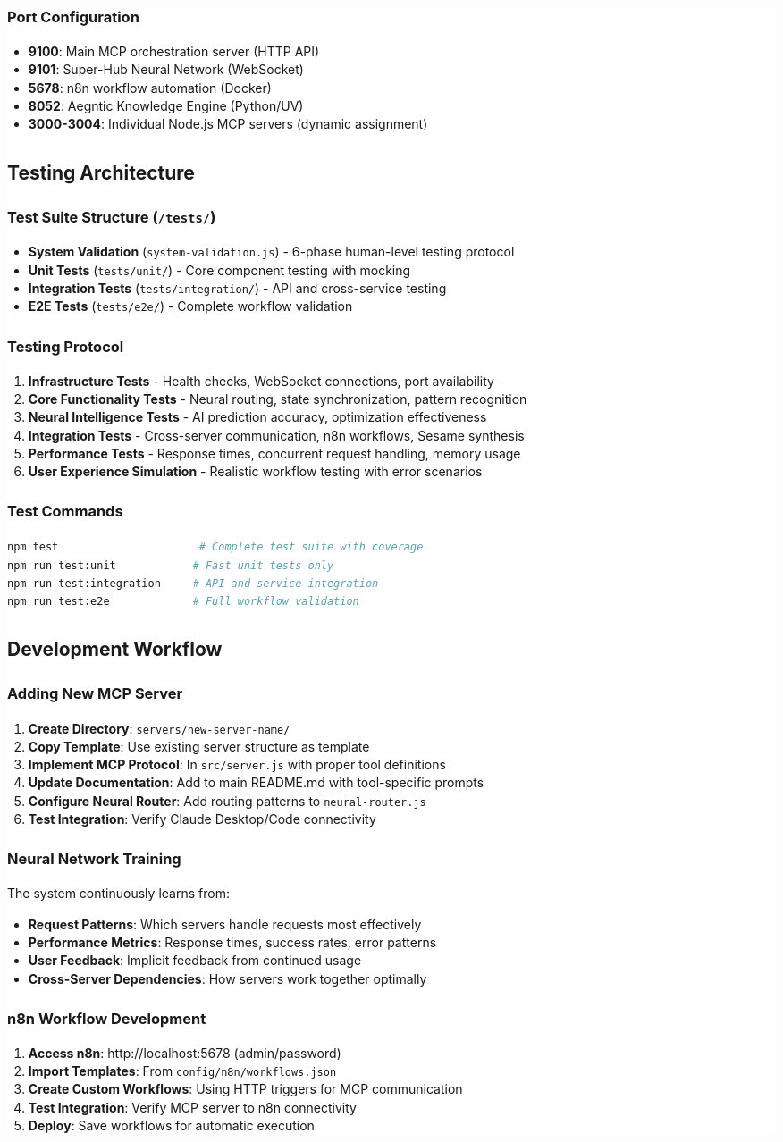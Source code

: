 ### Port Configuration
- **9100**: Main MCP orchestration server (HTTP API)
- **9101**: Super-Hub Neural Network (WebSocket)
- **5678**: n8n workflow automation (Docker)
- **8052**: Aegntic Knowledge Engine (Python/UV)
- **3000-3004**: Individual Node.js MCP servers (dynamic assignment)

## Testing Architecture

### Test Suite Structure (`/tests/`)
- **System Validation** (`system-validation.js`) - 6-phase human-level testing protocol
- **Unit Tests** (`tests/unit/`) - Core component testing with mocking
- **Integration Tests** (`tests/integration/`) - API and cross-service testing
- **E2E Tests** (`tests/e2e/`) - Complete workflow validation

### Testing Protocol
1. **Infrastructure Tests** - Health checks, WebSocket connections, port availability
2. **Core Functionality Tests** - Neural routing, state synchronization, pattern recognition
3. **Neural Intelligence Tests** - AI prediction accuracy, optimization effectiveness
4. **Integration Tests** - Cross-server communication, n8n workflows, Sesame synthesis
5. **Performance Tests** - Response times, concurrent request handling, memory usage
6. **User Experience Simulation** - Realistic workflow testing with error scenarios

### Test Commands
```bash
npm test                      # Complete test suite with coverage
npm run test:unit            # Fast unit tests only
npm run test:integration     # API and service integration
npm run test:e2e             # Full workflow validation
```

## Development Workflow

### Adding New MCP Server
1. **Create Directory**: `servers/new-server-name/`
2. **Copy Template**: Use existing server structure as template
3. **Implement MCP Protocol**: In `src/server.js` with proper tool definitions
4. **Update Documentation**: Add to main README.md with tool-specific prompts
5. **Configure Neural Router**: Add routing patterns to `neural-router.js`
6. **Test Integration**: Verify Claude Desktop/Code connectivity

### Neural Network Training
The system continuously learns from:
- **Request Patterns**: Which servers handle requests most effectively
- **Performance Metrics**: Response times, success rates, error patterns  
- **User Feedback**: Implicit feedback from continued usage
- **Cross-Server Dependencies**: How servers work together optimally

### n8n Workflow Development
1. **Access n8n**: http://localhost:5678 (admin/password)
2. **Import Templates**: From `config/n8n/workflows.json`
3. **Create Custom Workflows**: Using HTTP triggers for MCP communication
4. **Test Integration**: Verify MCP server to n8n connectivity
5. **Deploy**: Save workflows for automatic execution

